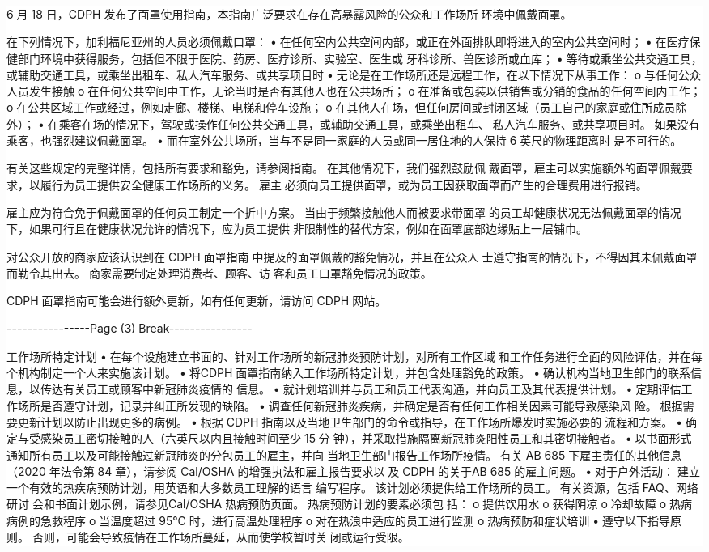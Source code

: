 6 月 18 日，CDPH 发布了面罩使用指南，本指南广泛要求在存在高暴露风险的公众和工作场所
环境中佩戴面罩。  
 
在下列情况下，加利福尼亚州的人员必须佩戴口罩： 
• 在任何室内公共空间内部，或正在外面排队即将进入的室内公共空间时； 
• 在医疗保健部门环境中获得服务，包括但不限于医院、药房、医疗诊所、实验室、医生或
牙科诊所、兽医诊所或血库； 
• 等待或乘坐公共交通工具，或辅助交通工具，或乘坐出租车、私人汽车服务、或共享项目时 
• 无论是在工作场所还是远程工作，在以下情况下从事工作： 
o 与任何公众人员发生接触 
o 在任何公共空间中工作，无论当时是否有其他人也在公共场所； 
o 在准备或包装以供销售或分销的食品的任何空间内工作； 
o 在公共区域工作或经过，例如走廊、楼梯、电梯和停车设施； 
o 在其他人在场，但任何房间或封闭区域（员工自己的家庭或住所成员除外）； 
• 在乘客在场的情况下，驾驶或操作任何公共交通工具，或辅助交通工具，或乘坐出租车、
私人汽车服务、或共享项目时。 如果没有乘客，也强烈建议佩戴面罩。 
• 而在室外公共场所，当与不是同一家庭的人员或同一居住地的人保持 6 英尺的物理距离时
是不可行的。 
 
有关这些规定的完整详情，包括所有要求和豁免，请参阅指南。 在其他情况下，我们强烈鼓励佩
戴面罩，雇主可以实施额外的面罩佩戴要求，以履行为员工提供安全健康工作场所的义务。 雇主
必须向员工提供面罩，或为员工因获取面罩而产生的合理费用进行报销。  
 
雇主应为符合免于佩戴面罩的任何员工制定一个折中方案。 当由于频繁接触他人而被要求带面罩
的员工却健康状况无法佩戴面罩的情况下，如果可行且在健康状况允许的情况下，应为员工提供
非限制性的替代方案，例如在面罩底部边缘贴上一层铺巾。 
 
对公众开放的商家应该认识到在 CDPH 面罩指南 中提及的面罩佩戴的豁免情况，并且在公众人
士遵守指南的情况下，不得因其未佩戴面罩而勒令其出去。 商家需要制定处理消费者、顾客、访
客和员工口罩豁免情况的政策。 
 
CDPH 面罩指南可能会进行额外更新，如有任何更新，请访问 CDPH 网站。 
 
  
  
----------------Page (3) Break----------------
 
工作场所特定计划 
• 在每个设施建立书面的、针对工作场所的新冠肺炎预防计划，对所有工作区域
和工作任务进行全面的风险评估，并在每个机构制定一个人来实施该计划。 
• 将CDPH 面罩指南纳入工作场所特定计划，并包含处理豁免的政策。 
• 确认机构当地卫生部门的联系信息，以传达有关员工或顾客中新冠肺炎疫情的
信息。 
• 就计划培训并与员工和员工代表沟通，并向员工及其代表提供计划。 
• 定期评估工作场所是否遵守计划，记录并纠正所发现的缺陷。 
• 调查任何新冠肺炎疾病，并确定是否有任何工作相关因素可能导致感染风
险。 根据需要更新计划以防止出现更多的病例。 
• 根据 CDPH 指南以及当地卫生部门的命令或指导，在工作场所爆发时实施必要的
流程和方案。 
• 确定与受感染员工密切接触的人（六英尺以内且接触时间至少 15 分
钟），并采取措施隔离新冠肺炎阳性员工和其密切接触者。 
• 以书面形式通知所有员工以及可能接触过新冠肺炎的分包员工的雇主，并向
当地卫生部门报告工作场所疫情。 有关 AB 685 下雇主责任的其他信息
（2020 年法令第 84 章），请参阅 Cal/OSHA 的增强执法和雇主报告要求以
及 CDPH 的关于AB 685 的雇主问题。 
• 对于户外活动： 建立一个有效的热疾病预防计划，用英语和大多数员工理解的语言
编写程序。 该计划必须提供给工作场所的员工。 有关资源，包括 FAQ、网络研讨
会和书面计划示例，请参见Cal/OSHA 热病预防页面。 热病预防计划的要素必须包
括： 
o 提供饮用水 
o 获得阴凉 
o 冷却故障 
o 热病病例的急救程序 
o 当温度超过 95°C 时，进行高温处理程序 
o 对在热浪中适应的员工进行监测 
o 热病预防和症状培训 
• 遵守以下指导原则。 否则，可能会导致疫情在工作场所蔓延，从而使学校暂时关
闭或运行受限。 